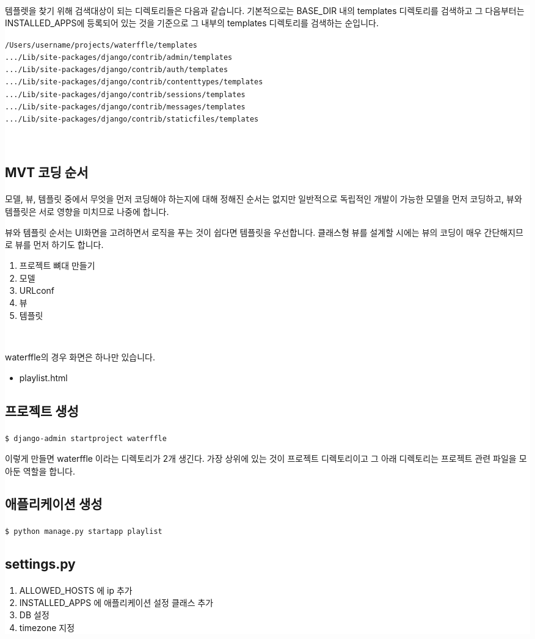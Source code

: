 템플렛을 찾기 위해 검색대상이 되는 디렉토리들은 다음과 같습니다. 기본적으로는 BASE_DIR 내의 templates 디렉토리를 검색하고
그 다음부터는 INSTALLED_APPS에 등록되어 있는 것을 기준으로 그 내부의 templates 디렉토리를 검색하는 순입니다.

```
/Users/username/projects/waterffle/templates
.../Lib/site-packages/django/contrib/admin/templates
.../Lib/site-packages/django/contrib/auth/templates
.../Lib/site-packages/django/contrib/contenttypes/templates
.../Lib/site-packages/django/contrib/sessions/templates
.../Lib/site-packages/django/contrib/messages/templates
.../Lib/site-packages/django/contrib/staticfiles/templates
```

<br>

## MVT 코딩 순서

모델, 뷰, 템플릿 중에서 무엇을 먼저 코딩해야 하는지에 대해 정해진 순서는 없지만 일반적으로 독립적인 개발이 가능한 모델을 먼저 코딩하고, 뷰와 템플릿은 서로 영향을 미치므로 나중에 합니다.

뷰와 템플릿 순서는 UI화면을 고려하면서 로직을 푸는 것이 쉽다면 템플릿을 우선합니다.
클래스형 뷰를 설계할 시에는 뷰의 코딩이 매우 간단해지므로 뷰를 먼저 하기도 합니다.

1. 프로젝트 뼈대 만들기
2. 모델 
3. URLconf
4. 뷰 
5. 템플릿

<br>

waterffle의 경우 화면은 하나만 있습니다.

* playlist.html

## 프로젝트 생성

```
$ django-admin startproject waterffle
```

이렇게 만들면 waterffle 이라는 디렉토리가 2개 생긴다. 가장 상위에 있는 것이 프로젝트 디렉토리이고 그 아래 디렉토리는 프로젝트 관련 파일을 모아둔 역할을 합니다.

## 애플리케이션 생성

```
$ python manage.py startapp playlist
```

## settings.py

1. ALLOWED_HOSTS 에 ip 추가
2. INSTALLED_APPS 에 애플리케이션 설정 클래스 추가
3. DB 설정
4. timezone 지정


